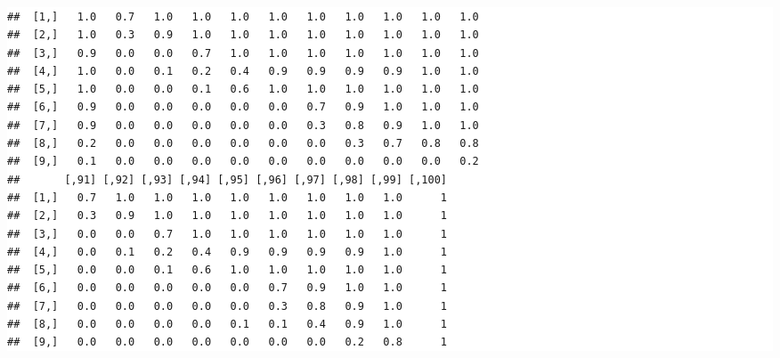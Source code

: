     ##  [1,]   1.0   0.7   1.0   1.0   1.0   1.0   1.0   1.0   1.0   1.0   1.0
    ##  [2,]   1.0   0.3   0.9   1.0   1.0   1.0   1.0   1.0   1.0   1.0   1.0
    ##  [3,]   0.9   0.0   0.0   0.7   1.0   1.0   1.0   1.0   1.0   1.0   1.0
    ##  [4,]   1.0   0.0   0.1   0.2   0.4   0.9   0.9   0.9   0.9   1.0   1.0
    ##  [5,]   1.0   0.0   0.0   0.1   0.6   1.0   1.0   1.0   1.0   1.0   1.0
    ##  [6,]   0.9   0.0   0.0   0.0   0.0   0.0   0.7   0.9   1.0   1.0   1.0
    ##  [7,]   0.9   0.0   0.0   0.0   0.0   0.0   0.3   0.8   0.9   1.0   1.0
    ##  [8,]   0.2   0.0   0.0   0.0   0.0   0.0   0.0   0.3   0.7   0.8   0.8
    ##  [9,]   0.1   0.0   0.0   0.0   0.0   0.0   0.0   0.0   0.0   0.0   0.2
    ##       [,91] [,92] [,93] [,94] [,95] [,96] [,97] [,98] [,99] [,100]
    ##  [1,]   0.7   1.0   1.0   1.0   1.0   1.0   1.0   1.0   1.0      1
    ##  [2,]   0.3   0.9   1.0   1.0   1.0   1.0   1.0   1.0   1.0      1
    ##  [3,]   0.0   0.0   0.7   1.0   1.0   1.0   1.0   1.0   1.0      1
    ##  [4,]   0.0   0.1   0.2   0.4   0.9   0.9   0.9   0.9   1.0      1
    ##  [5,]   0.0   0.0   0.1   0.6   1.0   1.0   1.0   1.0   1.0      1
    ##  [6,]   0.0   0.0   0.0   0.0   0.0   0.7   0.9   1.0   1.0      1
    ##  [7,]   0.0   0.0   0.0   0.0   0.0   0.3   0.8   0.9   1.0      1
    ##  [8,]   0.0   0.0   0.0   0.0   0.1   0.1   0.4   0.9   1.0      1
    ##  [9,]   0.0   0.0   0.0   0.0   0.0   0.0   0.0   0.2   0.8      1
